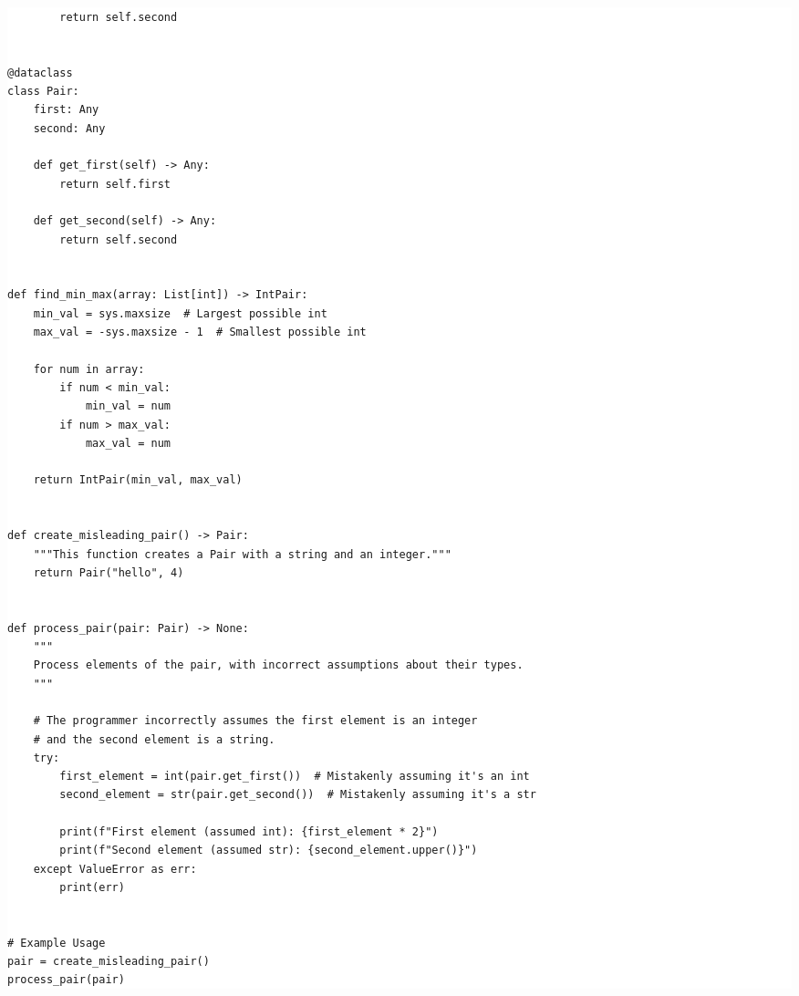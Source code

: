 ```
        return self.second


@dataclass
class Pair:
    first: Any
    second: Any

    def get_first(self) -> Any:
        return self.first

    def get_second(self) -> Any:
        return self.second


def find_min_max(array: List[int]) -> IntPair:
    min_val = sys.maxsize  # Largest possible int
    max_val = -sys.maxsize - 1  # Smallest possible int

    for num in array:
        if num < min_val:
            min_val = num
        if num > max_val:
            max_val = num

    return IntPair(min_val, max_val)


def create_misleading_pair() -> Pair:
    """This function creates a Pair with a string and an integer."""
    return Pair("hello", 4)


def process_pair(pair: Pair) -> None:
    """
    Process elements of the pair, with incorrect assumptions about their types.
    """

    # The programmer incorrectly assumes the first element is an integer
    # and the second element is a string.
    try:
        first_element = int(pair.get_first())  # Mistakenly assuming it's an int
        second_element = str(pair.get_second())  # Mistakenly assuming it's a str

        print(f"First element (assumed int): {first_element * 2}")
        print(f"Second element (assumed str): {second_element.upper()}")
    except ValueError as err:
        print(err)


# Example Usage
pair = create_misleading_pair()
process_pair(pair)
```


[^subtype-wikipedia]: https://en.wikipedia.org/wiki/Subtyping
[^cs2040s-variable-and-type]: https://nus-cs2030s.github.io/2021-s2/02-type.html